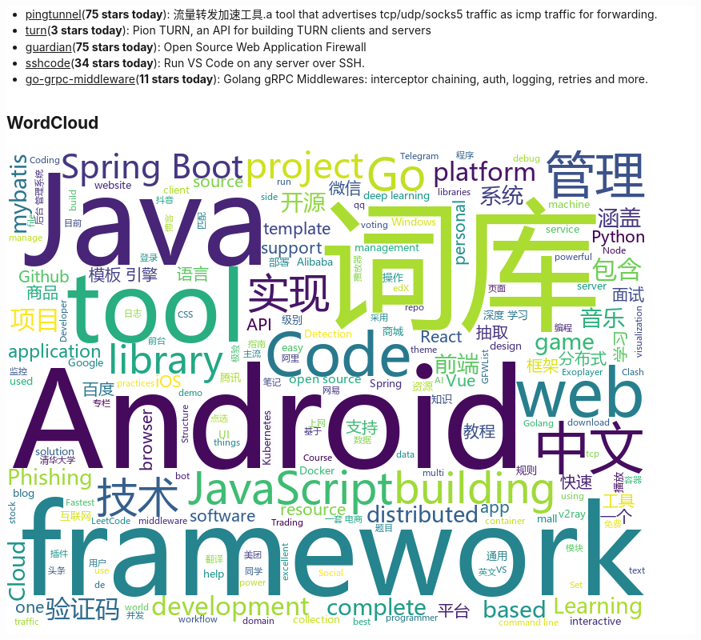 + [pingtunnel](https://github.com/esrrhs/pingtunnel)(**75 stars today**): 流量转发加速工具.a tool that advertises tcp/udp/socks5 traffic as icmp traffic for forwarding.
+ [turn](https://github.com/pion/turn)(**3 stars today**): Pion TURN, an API for building TURN clients and servers
+ [guardian](https://github.com/asalih/guardian)(**75 stars today**): Open Source Web Application Firewall
+ [sshcode](https://github.com/cdr/sshcode)(**34 stars today**): Run VS Code on any server over SSH.
+ [go-grpc-middleware](https://github.com/grpc-ecosystem/go-grpc-middleware)(**11 stars today**): Golang gRPC Middlewares: interceptor chaining, auth, logging, retries and more.

## WordCloud
![](img/2020-05-10.png)
